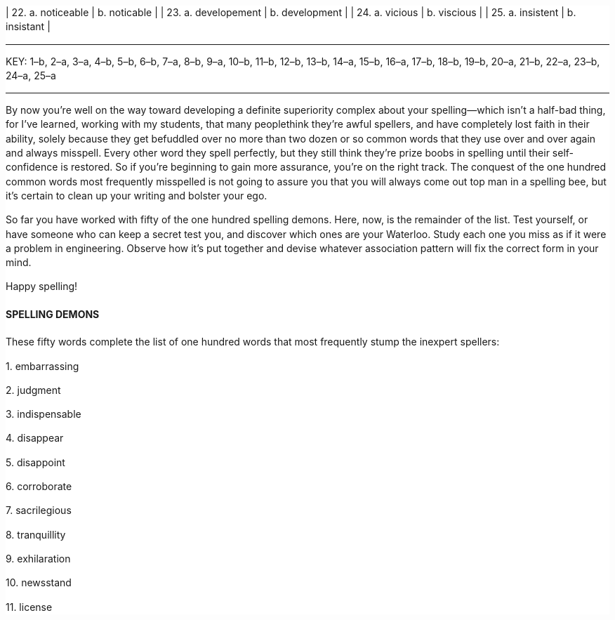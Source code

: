 | 22. a. noticeable     | b. noticable     |
| 23. a. developement   | b. development   |
| 24. a. vicious        | b. viscious      |
| 25. a. insistent      | b. insistant     |

***

KEY:  1–b, 2–a, 3–a, 4–b, 5–b, 6–b, 7–a, 8–b, 9–a, 10–b, 11–b, 12–b, 13–b, 14–a, 15–b, 16–a, 17–b, 18–b, 19–b, 20–a, 21–b, 22–a, 23–b, 24–a, 25–a

***

By now you’re well on the way toward developing a definite superiority complex about your spelling—which isn’t a half-bad thing, for I’ve learned, working with my students, that many peoplethink they’re awful spellers, and have completely lost faith in their ability, solely because they get befuddled over no more than two dozen or so common words that they use over and over again and always misspell. Every other word they spell perfectly, but they still think they’re prize boobs in spelling until their self-confidence is restored. So if you’re beginning to gain more assurance, you’re on the right track. The conquest of the one hundred common words most frequently misspelled is not going to assure you that you will always come out top man in a spelling bee, but it’s certain to clean up your writing and bolster your ego.

So far you have worked with fifty of the one hundred spelling demons. Here, now, is the remainder of the list. Test yourself, or have someone who can keep a secret test you, and discover which ones are your Waterloo. Study each one you miss as if it were a problem in engineering. Observe how it’s put together and devise whatever association pattern will fix the correct form in your mind.

Happy spelling!

#### SPELLING DEMONS

These fifty words complete the list of one hundred words that most frequently stump the inexpert spellers:

&#x20; 1\. embarrassing

&#x20; 2\. judgment

&#x20; 3\. indispensable

&#x20; 4\. disappear

&#x20; 5\. disappoint

&#x20; 6\. corroborate

&#x20; 7\. sacrilegious

&#x20; 8\. tranquillity

&#x20; 9\. exhilaration

10\. newsstand

11\. license
